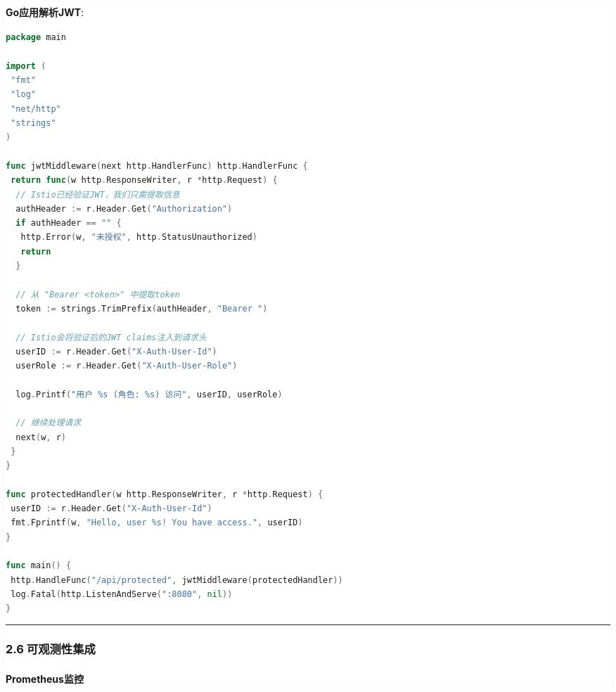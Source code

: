 
**Go应用解析JWT**:

```go
package main

import (
 "fmt"
 "log"
 "net/http"
 "strings"
)

func jwtMiddleware(next http.HandlerFunc) http.HandlerFunc {
 return func(w http.ResponseWriter, r *http.Request) {
  // Istio已经验证JWT，我们只需提取信息
  authHeader := r.Header.Get("Authorization")
  if authHeader == "" {
   http.Error(w, "未授权", http.StatusUnauthorized)
   return
  }
  
  // 从 "Bearer <token>" 中提取token
  token := strings.TrimPrefix(authHeader, "Bearer ")
  
  // Istio会将验证后的JWT claims注入到请求头
  userID := r.Header.Get("X-Auth-User-Id")
  userRole := r.Header.Get("X-Auth-User-Role")
  
  log.Printf("用户 %s (角色: %s) 访问", userID, userRole)
  
  // 继续处理请求
  next(w, r)
 }
}

func protectedHandler(w http.ResponseWriter, r *http.Request) {
 userID := r.Header.Get("X-Auth-User-Id")
 fmt.Fprintf(w, "Hello, user %s! You have access.", userID)
}

func main() {
 http.HandleFunc("/api/protected", jwtMiddleware(protectedHandler))
 log.Fatal(http.ListenAndServe(":8080", nil))
}
```

---

### 2.6 可观测性集成

#### Prometheus监控
